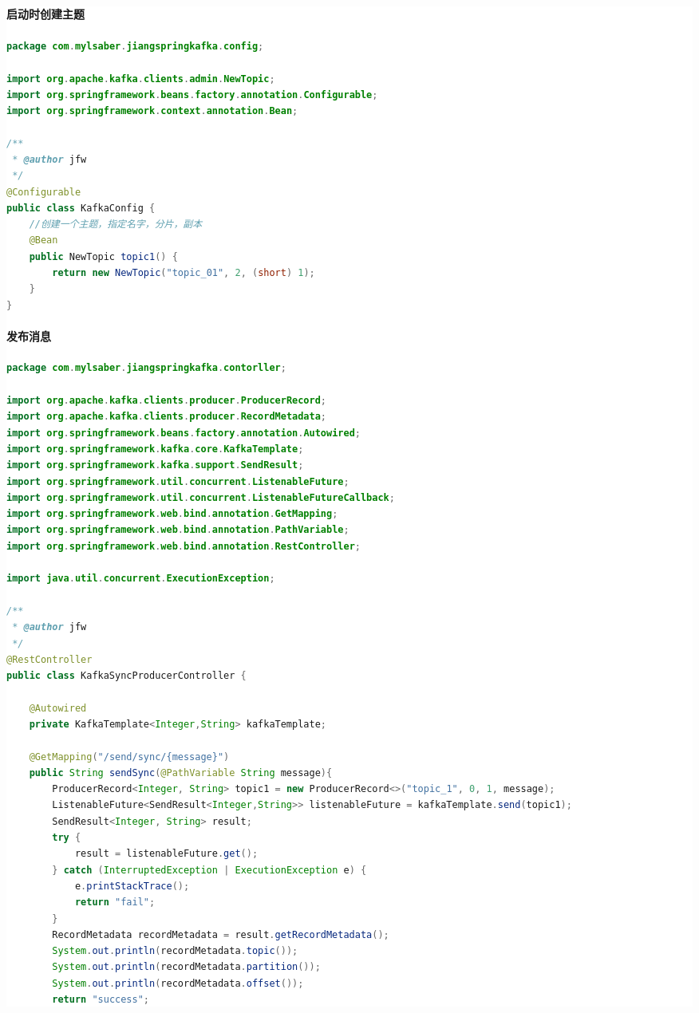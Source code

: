 #### 启动时创建主题

```java
package com.mylsaber.jiangspringkafka.config;

import org.apache.kafka.clients.admin.NewTopic;
import org.springframework.beans.factory.annotation.Configurable;
import org.springframework.context.annotation.Bean;

/**
 * @author jfw
 */
@Configurable
public class KafkaConfig {
    //创建一个主题，指定名字，分片，副本
    @Bean
    public NewTopic topic1() {
        return new NewTopic("topic_01", 2, (short) 1);
    }
}
```

#### 发布消息

```java
package com.mylsaber.jiangspringkafka.contorller;

import org.apache.kafka.clients.producer.ProducerRecord;
import org.apache.kafka.clients.producer.RecordMetadata;
import org.springframework.beans.factory.annotation.Autowired;
import org.springframework.kafka.core.KafkaTemplate;
import org.springframework.kafka.support.SendResult;
import org.springframework.util.concurrent.ListenableFuture;
import org.springframework.util.concurrent.ListenableFutureCallback;
import org.springframework.web.bind.annotation.GetMapping;
import org.springframework.web.bind.annotation.PathVariable;
import org.springframework.web.bind.annotation.RestController;

import java.util.concurrent.ExecutionException;

/**
 * @author jfw
 */
@RestController
public class KafkaSyncProducerController {

    @Autowired
    private KafkaTemplate<Integer,String> kafkaTemplate;

    @GetMapping("/send/sync/{message}")
    public String sendSync(@PathVariable String message){
        ProducerRecord<Integer, String> topic1 = new ProducerRecord<>("topic_1", 0, 1, message);
        ListenableFuture<SendResult<Integer,String>> listenableFuture = kafkaTemplate.send(topic1);
        SendResult<Integer, String> result;
        try {
            result = listenableFuture.get();
        } catch (InterruptedException | ExecutionException e) {
            e.printStackTrace();
            return "fail";
        }
        RecordMetadata recordMetadata = result.getRecordMetadata();
        System.out.println(recordMetadata.topic());
        System.out.println(recordMetadata.partition());
        System.out.println(recordMetadata.offset());
        return "success";
```